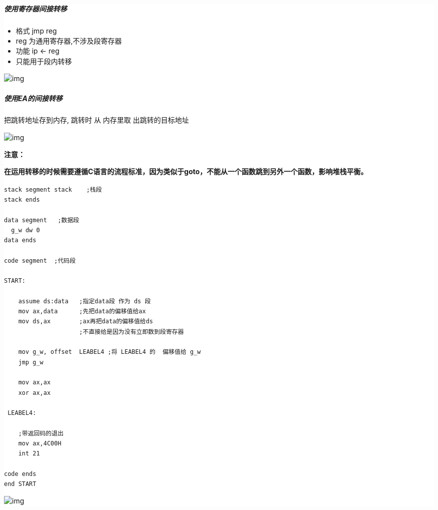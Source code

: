 ##### 使用寄存器间接转移

-   格式 jmp reg
-   reg 为通用寄存器,不涉及段寄存器
-   功能 ip <- reg
-   只能用于段内转移

![img](./notesimg/1652449360642-67536038-2189-48ca-8695-66be5d30a8ea.png)

##### 使用EA的间接转移

把跳转地址存到内存, 跳转时 从 内存里取 出跳转的目标地址

![img](./notesimg/1652449400072-8ae3c750-e1a2-4e29-bf46-4dca5b56930c.png)

**注意：**

​        **在运用转移的时候需要遵循C语言的流程标准，因为类似于goto，不能从一个函数跳到另外一个函数，影响堆栈平衡。**

```
stack segment stack    ;栈段
stack ends 

data segment   ;数据段
  g_w dw 0
data ends 

code segment  ;代码段

START: 

    assume ds:data   ;指定data段 作为 ds 段
    mov ax,data      ;先把data的偏移值给ax
    mov ds,ax        ;ax再把data的偏移值给ds
                     ;不直接给是因为没有立即数到段寄存器
  
    mov g_w, offset  LEABEL4 ;将 LEABEL4 的  偏移值给 g_w
    jmp g_w  
     
    mov ax,ax
    xor ax,ax

 LEABEL4:   
    
    ;带返回码的退出
    mov ax,4C00H
    int 21 
     
code ends 
end START 
```

![img](./notesimg/1652450045696-d680c29f-eea9-45ec-94c9-a887fe8554a4.png)
